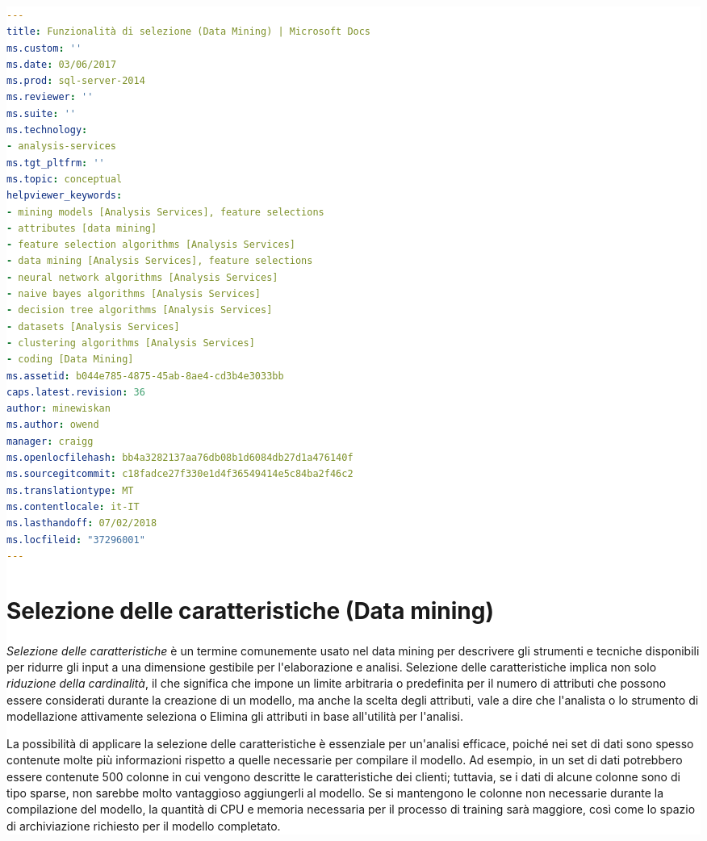 ```yaml
---
title: Funzionalità di selezione (Data Mining) | Microsoft Docs
ms.custom: ''
ms.date: 03/06/2017
ms.prod: sql-server-2014
ms.reviewer: ''
ms.suite: ''
ms.technology:
- analysis-services
ms.tgt_pltfrm: ''
ms.topic: conceptual
helpviewer_keywords:
- mining models [Analysis Services], feature selections
- attributes [data mining]
- feature selection algorithms [Analysis Services]
- data mining [Analysis Services], feature selections
- neural network algorithms [Analysis Services]
- naive bayes algorithms [Analysis Services]
- decision tree algorithms [Analysis Services]
- datasets [Analysis Services]
- clustering algorithms [Analysis Services]
- coding [Data Mining]
ms.assetid: b044e785-4875-45ab-8ae4-cd3b4e3033bb
caps.latest.revision: 36
author: minewiskan
ms.author: owend
manager: craigg
ms.openlocfilehash: bb4a3282137aa76db08b1d6084db27d1a476140f
ms.sourcegitcommit: c18fadce27f330e1d4f36549414e5c84ba2f46c2
ms.translationtype: MT
ms.contentlocale: it-IT
ms.lasthandoff: 07/02/2018
ms.locfileid: "37296001"
---
```

# <a name="feature-selection-data-mining"></a>Selezione delle caratteristiche (Data mining)
  *Selezione delle caratteristiche* è un termine comunemente usato nel data mining per descrivere gli strumenti e tecniche disponibili per ridurre gli input a una dimensione gestibile per l'elaborazione e analisi. Selezione delle caratteristiche implica non solo *riduzione della cardinalità*, il che significa che impone un limite arbitraria o predefinita per il numero di attributi che possono essere considerati durante la creazione di un modello, ma anche la scelta degli attributi, vale a dire che l'analista o lo strumento di modellazione attivamente seleziona o Elimina gli attributi in base all'utilità per l'analisi.  
  
 La possibilità di applicare la selezione delle caratteristiche è essenziale per un'analisi efficace, poiché nei set di dati sono spesso contenute molte più informazioni rispetto a quelle necessarie per compilare il modello. Ad esempio, in un set di dati potrebbero essere contenute 500 colonne in cui vengono descritte le caratteristiche dei clienti; tuttavia, se i dati di alcune colonne sono di tipo sparse, non sarebbe molto vantaggioso aggiungerli al modello. Se si mantengono le colonne non necessarie durante la compilazione del modello, la quantità di CPU e memoria necessaria per il processo di training sarà maggiore, così come lo spazio di archiviazione richiesto per il modello completato.  
  